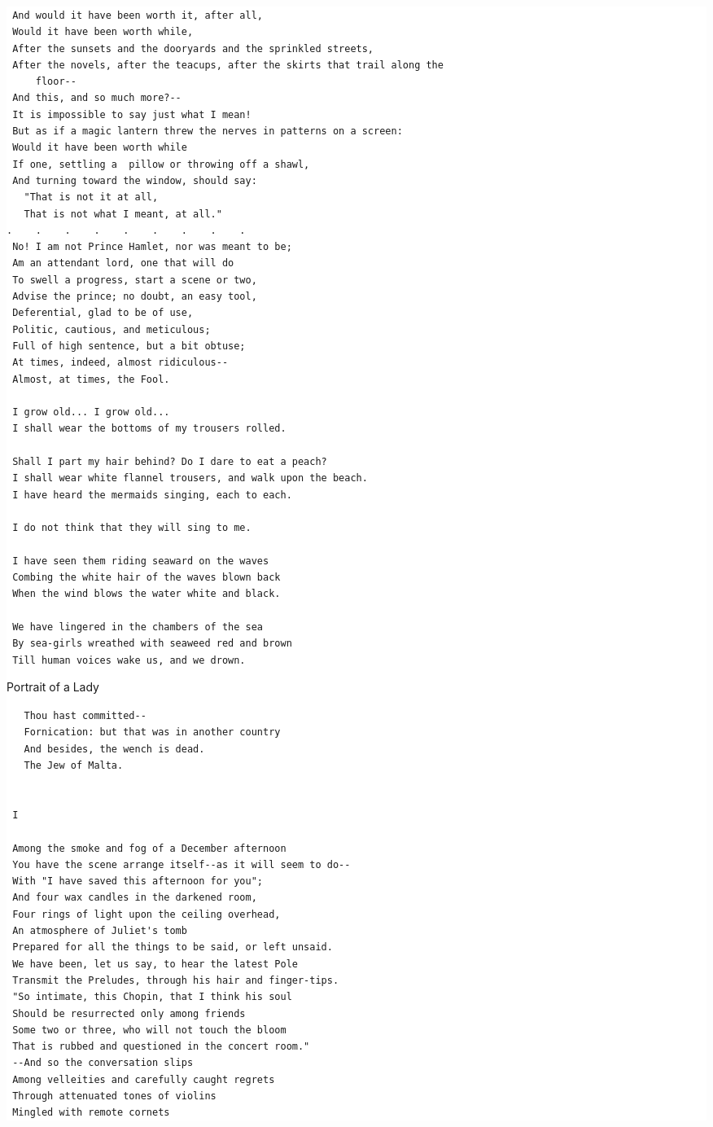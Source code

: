      And would it have been worth it, after all,
     Would it have been worth while,
     After the sunsets and the dooryards and the sprinkled streets,
     After the novels, after the teacups, after the skirts that trail along the
         floor--
     And this, and so much more?--
     It is impossible to say just what I mean!
     But as if a magic lantern threw the nerves in patterns on a screen:
     Would it have been worth while
     If one, settling a  pillow or throwing off a shawl,
     And turning toward the window, should say:
       "That is not it at all,
       That is not what I meant, at all."
    .    .    .    .    .    .    .    .    .
     No! I am not Prince Hamlet, nor was meant to be;
     Am an attendant lord, one that will do
     To swell a progress, start a scene or two,
     Advise the prince; no doubt, an easy tool,
     Deferential, glad to be of use,
     Politic, cautious, and meticulous;
     Full of high sentence, but a bit obtuse;
     At times, indeed, almost ridiculous--
     Almost, at times, the Fool.

     I grow old... I grow old...
     I shall wear the bottoms of my trousers rolled.

     Shall I part my hair behind? Do I dare to eat a peach?
     I shall wear white flannel trousers, and walk upon the beach.
     I have heard the mermaids singing, each to each.

     I do not think that they will sing to me.

     I have seen them riding seaward on the waves
     Combing the white hair of the waves blown back
     When the wind blows the water white and black.

     We have lingered in the chambers of the sea
     By sea-girls wreathed with seaweed red and brown
     Till human voices wake us, and we drown.

Portrait of a Lady

       Thou hast committed--
       Fornication: but that was in another country
       And besides, the wench is dead.
       The Jew of Malta.


     I

     Among the smoke and fog of a December afternoon
     You have the scene arrange itself--as it will seem to do--
     With "I have saved this afternoon for you";
     And four wax candles in the darkened room,
     Four rings of light upon the ceiling overhead,
     An atmosphere of Juliet's tomb
     Prepared for all the things to be said, or left unsaid.
     We have been, let us say, to hear the latest Pole
     Transmit the Preludes, through his hair and finger-tips.
     "So intimate, this Chopin, that I think his soul
     Should be resurrected only among friends
     Some two or three, who will not touch the bloom
     That is rubbed and questioned in the concert room."
     --And so the conversation slips
     Among velleities and carefully caught regrets
     Through attenuated tones of violins
     Mingled with remote cornets